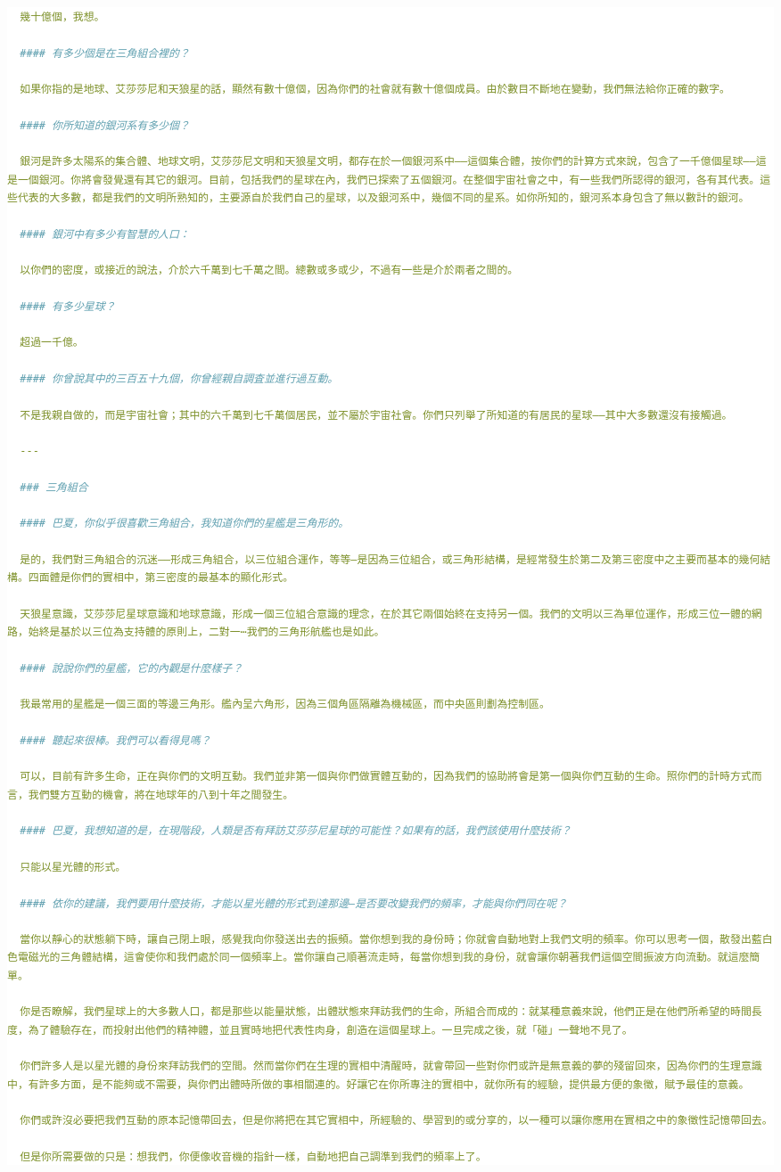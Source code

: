 ```yaml
  幾十億個，我想。

  #### 有多少個是在三角組合裡的？

  如果你指的是地球、艾莎莎尼和天狼星的話，顯然有數十億個，因為你們的社會就有數十億個成員。由於數目不斷地在變動，我們無法給你正確的數字。

  #### 你所知道的銀河系有多少個？

  銀河是許多太陽系的集合體、地球文明，艾莎莎尼文明和天狼星文明，都存在於一個銀河系中——這個集合體，按你們的計算方式來說，包含了一千億個星球——這是一個銀河。你將會發覺還有其它的銀河。目前，包括我們的星球在內，我們已探索了五個銀河。在整個宇宙社會之中，有一些我們所認得的銀河，各有其代表。這些代表的大多數，都是我們的文明所熟知的，主要源自於我們自己的星球，以及銀河系中，幾個不同的星系。如你所知的，銀河系本身包含了無以數計的銀河。

  #### 銀河中有多少有智慧的人口：

  以你們的密度，或接近的說法，介於六千萬到七千萬之間。總數或多或少，不過有一些是介於兩者之間的。

  #### 有多少星球？

  超過一千億。

  #### 你曾說其中的三百五十九個，你曾經親自調査並進行過互動。

  不是我親自做的，而是宇宙社會；其中的六千萬到七千萬個居民，並不屬於宇宙社會。你們只列舉了所知道的有居民的星球——其中大多數還沒有接觸過。

  ---

  ### 三角組合

  #### 巴夏，你似乎很喜歡三角組合，我知道你們的星艦是三角形的。

  是的，我們對三角組合的沉迷——形成三角組合，以三位組合運作，等等—是因為三位組合，或三角形結構，是經常發生於第二及第三密度中之主要而基本的幾何結構。四面體是你們的實相中，第三密度的最基本的顯化形式。

  天狼星意識，艾莎莎尼星球意識和地球意識，形成一個三位組合意識的理念，在於其它兩個始終在支持另一個。我們的文明以三為單位運作，形成三位一體的網路，始終是基於以三位為支持體的原則上，二對一⋯我們的三角形航艦也是如此。

  #### 說說你們的星艦，它的內觀是什麼樣子？

  我最常用的星艦是一個三面的等邊三角形。艦內呈六角形，因為三個角區隔離為機械區，而中央區則劃為控制區。

  #### 聽起來很棒。我們可以看得見嗎？

  可以，目前有許多生命，正在與你們的文明互動。我們並非第一個與你們做實體互動的，因為我們的協助將會是第一個與你們互動的生命。照你們的計時方式而言，我們雙方互動的機會，將在地球年的八到十年之間發生。

  #### 巴夏，我想知道的是，在現階段，人類是否有拜訪艾莎莎尼星球的可能性？如果有的話，我們該使用什麼技術？

  只能以星光體的形式。

  #### 依你的建議，我們要用什麼技術，才能以星光體的形式到達那邊—是否要改變我們的頻率，才能與你們同在呢？

  當你以靜心的狀態躺下時，讓自己閉上眼，感覺我向你發送出去的振頻。當你想到我的身份時；你就會自動地對上我們文明的頻率。你可以思考一個，散發出藍白色電磁光的三角體結構，這會使你和我們處於同一個頻率上。當你讓自己順著流走時，每當你想到我的身份，就會讓你朝著我們這個空間振波方向流動。就這麼簡單。

  你是否瞭解，我們星球上的大多數人口，都是那些以能量狀態，出體狀態來拜訪我們的生命，所組合而成的：就某種意義來說，他們正是在他們所希望的時間長度，為了體驗存在，而投射出他們的精神體，並且實時地把代表性肉身，創造在這個星球上。一旦完成之後，就「碰」一聲地不見了。

  你們許多人是以星光體的身份來拜訪我們的空間。然而當你們在生理的實相中清醒時，就會帶回一些對你們或許是無意義的夢的殘留回來，因為你們的生理意識中，有許多方面，是不能夠或不需要，與你們出體時所做的事相關連的。好讓它在你所專注的實相中，就你所有的經驗，提供最方便的象徵，賦予最佳的意義。

  你們或許沒必要把我們互動的原本記憶帶回去，但是你將把在其它實相中，所經驗的、學習到的或分享的，以一種可以讓你應用在實相之中的象徵性記憶帶回去。

  但是你所需要做的只是：想我們，你便像收音機的指針一樣，自動地把自己調準到我們的頻率上了。

```